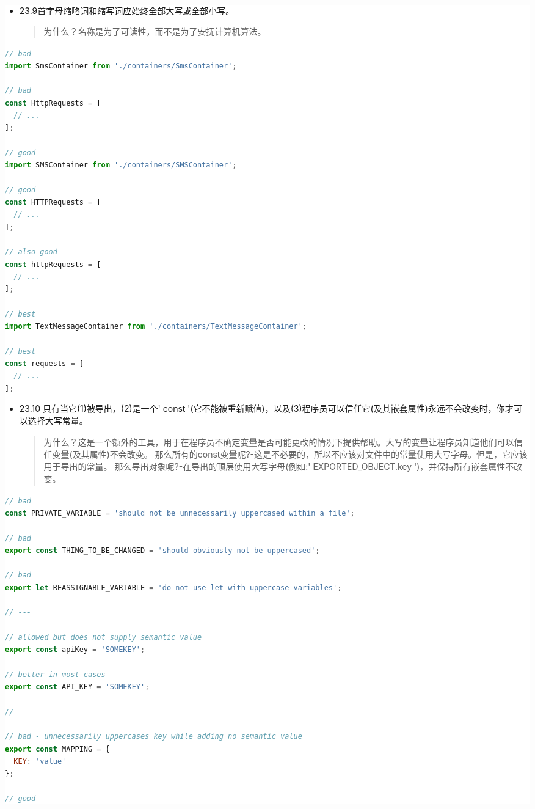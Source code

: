 - 23.9首字母缩略词和缩写词应始终全部大写或全部小写。

  > 为什么？名称是为了可读性，而不是为了安抚计算机算法。

```javascript
// bad
import SmsContainer from './containers/SmsContainer';

// bad
const HttpRequests = [
  // ...
];

// good
import SMSContainer from './containers/SMSContainer';

// good
const HTTPRequests = [
  // ...
];

// also good
const httpRequests = [
  // ...
];

// best
import TextMessageContainer from './containers/TextMessageContainer';

// best
const requests = [
  // ...
];
```

- 23.10 只有当它(1)被导出，(2)是一个' const '(它不能被重新赋值)，以及(3)程序员可以信任它(及其嵌套属性)永远不会改变时，你才可以选择大写常量。

  > 为什么？这是一个额外的工具，用于在程序员不确定变量是否可能更改的情况下提供帮助。大写的变量让程序员知道他们可以信任变量(及其属性)不会改变。
  那么所有的const变量呢?-这是不必要的，所以不应该对文件中的常量使用大写字母。但是，它应该用于导出的常量。
  那么导出对象呢?-在导出的顶层使用大写字母(例如:' EXPORTED_OBJECT.key ')，并保持所有嵌套属性不改变。
```javascript
// bad
const PRIVATE_VARIABLE = 'should not be unnecessarily uppercased within a file';

// bad
export const THING_TO_BE_CHANGED = 'should obviously not be uppercased';

// bad
export let REASSIGNABLE_VARIABLE = 'do not use let with uppercase variables';

// ---

// allowed but does not supply semantic value
export const apiKey = 'SOMEKEY';

// better in most cases
export const API_KEY = 'SOMEKEY';

// ---

// bad - unnecessarily uppercases key while adding no semantic value
export const MAPPING = {
  KEY: 'value'
};

// good
```